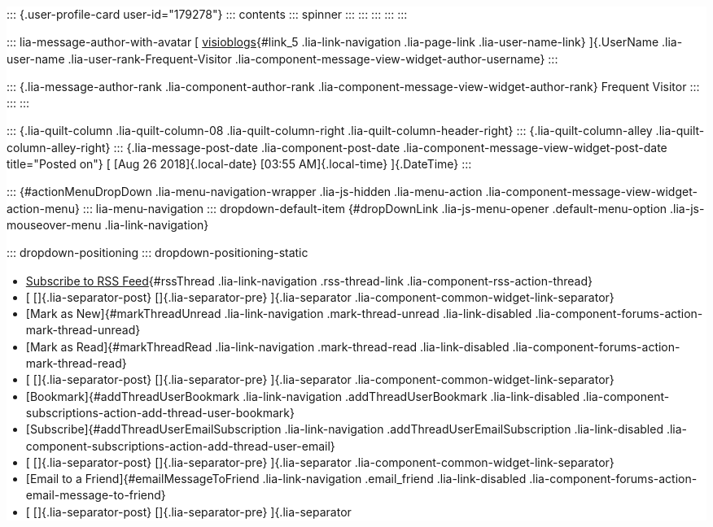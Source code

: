 ::: {.user-profile-card user-id="179278"}
::: contents
::: spinner
:::
:::
:::
:::
:::

::: lia-message-author-with-avatar
[
[visioblogs](https://techcommunity.microsoft.com/t5/user/viewprofilepage/user-id/179278){#link_5
.lia-link-navigation .lia-page-link .lia-user-name-link} ]{.UserName
.lia-user-name .lia-user-rank-Frequent-Visitor
.lia-component-message-view-widget-author-username}
:::

::: {.lia-message-author-rank .lia-component-author-rank .lia-component-message-view-widget-author-rank}
Frequent Visitor
:::
:::
:::

::: {.lia-quilt-column .lia-quilt-column-08 .lia-quilt-column-right .lia-quilt-column-header-right}
::: {.lia-quilt-column-alley .lia-quilt-column-alley-right}
::: {.lia-message-post-date .lia-component-post-date .lia-component-message-view-widget-post-date title="Posted on"}
[ [‎Aug 26 2018]{.local-date} [03:55 AM]{.local-time} ]{.DateTime}
:::

::: {#actionMenuDropDown .lia-menu-navigation-wrapper .lia-js-hidden .lia-menu-action .lia-component-message-view-widget-action-menu}
::: lia-menu-navigation
::: dropdown-default-item
[](# "Show option menu"){#dropDownLink .lia-js-menu-opener
.default-menu-option .lia-js-mouseover-menu .lia-link-navigation}

::: dropdown-positioning
::: dropdown-positioning-static
-   [Subscribe to RSS
    Feed](/gxcuf89792/rss/message?board.id=microsoft_365blog&message.id=2897){#rssThread
    .lia-link-navigation .rss-thread-link
    .lia-component-rss-action-thread}
-   [ []{.lia-separator-post} []{.lia-separator-pre} ]{.lia-separator
    .lia-component-common-widget-link-separator}
-   [Mark as New]{#markThreadUnread .lia-link-navigation
    .mark-thread-unread .lia-link-disabled
    .lia-component-forums-action-mark-thread-unread}
-   [Mark as Read]{#markThreadRead .lia-link-navigation
    .mark-thread-read .lia-link-disabled
    .lia-component-forums-action-mark-thread-read}
-   [ []{.lia-separator-post} []{.lia-separator-pre} ]{.lia-separator
    .lia-component-common-widget-link-separator}
-   [Bookmark]{#addThreadUserBookmark .lia-link-navigation
    .addThreadUserBookmark .lia-link-disabled
    .lia-component-subscriptions-action-add-thread-user-bookmark}
-   [Subscribe]{#addThreadUserEmailSubscription .lia-link-navigation
    .addThreadUserEmailSubscription .lia-link-disabled
    .lia-component-subscriptions-action-add-thread-user-email}
-   [ []{.lia-separator-post} []{.lia-separator-pre} ]{.lia-separator
    .lia-component-common-widget-link-separator}
-   [Email to a Friend]{#emailMessageToFriend .lia-link-navigation
    .email_friend .lia-link-disabled
    .lia-component-forums-action-email-message-to-friend}
-   [ []{.lia-separator-post} []{.lia-separator-pre} ]{.lia-separator